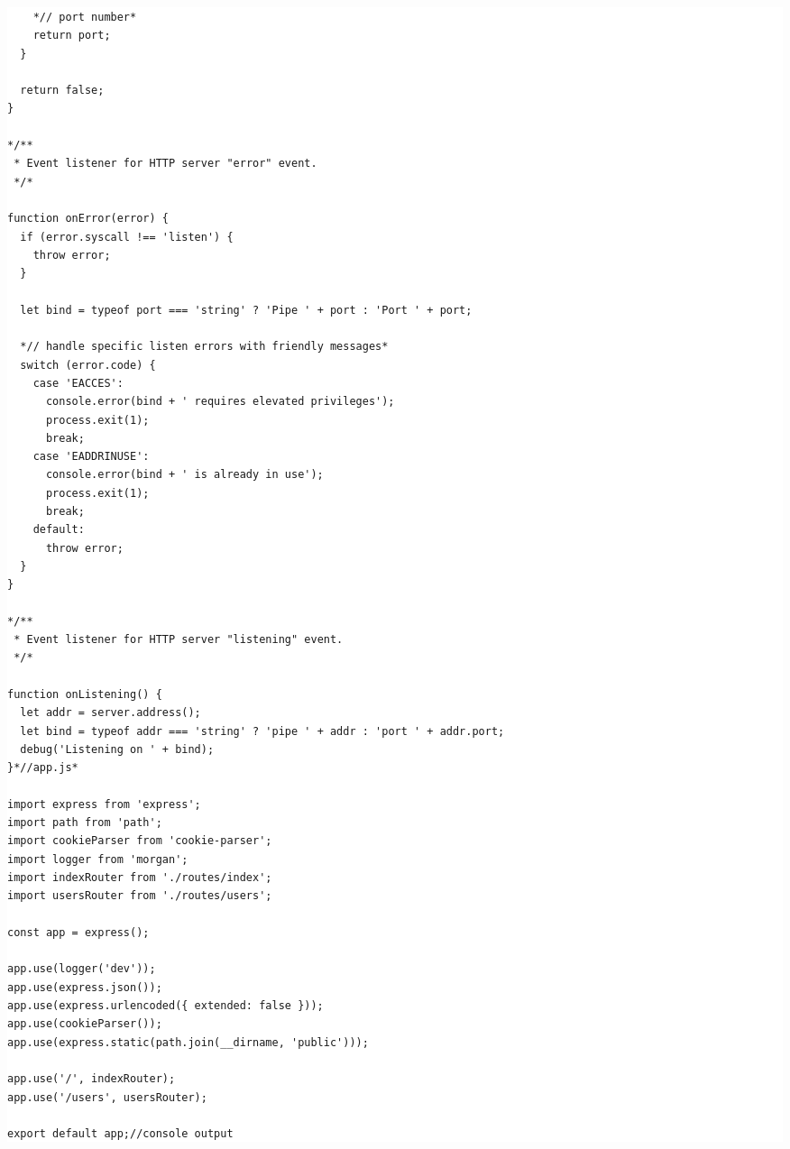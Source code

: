 ```
    *// port number*
    return port;
  }

  return false;
}

*/**
 * Event listener for HTTP server "error" event.
 */*

function onError(error) {
  if (error.syscall !== 'listen') {
    throw error;
  }

  let bind = typeof port === 'string' ? 'Pipe ' + port : 'Port ' + port;

  *// handle specific listen errors with friendly messages*
  switch (error.code) {
    case 'EACCES':
      console.error(bind + ' requires elevated privileges');
      process.exit(1);
      break;
    case 'EADDRINUSE':
      console.error(bind + ' is already in use');
      process.exit(1);
      break;
    default:
      throw error;
  }
}

*/**
 * Event listener for HTTP server "listening" event.
 */*

function onListening() {
  let addr = server.address();
  let bind = typeof addr === 'string' ? 'pipe ' + addr : 'port ' + addr.port;
  debug('Listening on ' + bind);
}*//app.js*

import express from 'express';
import path from 'path';
import cookieParser from 'cookie-parser';
import logger from 'morgan';
import indexRouter from './routes/index';
import usersRouter from './routes/users';

const app = express();

app.use(logger('dev'));
app.use(express.json());
app.use(express.urlencoded({ extended: false }));
app.use(cookieParser());
app.use(express.static(path.join(__dirname, 'public')));

app.use('/', indexRouter);
app.use('/users', usersRouter);

export default app;//console output

```